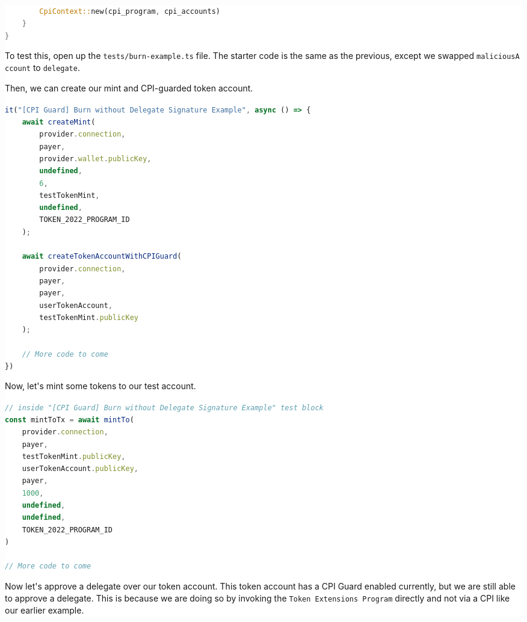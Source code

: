 ```rust
        CpiContext::new(cpi_program, cpi_accounts)
    }
}
```
To test this, open up the `tests/burn-example.ts` file. The starter code is the same as the previous, except we swapped `maliciousAccount` to `delegate`.

Then, we can create our mint and CPI-guarded token account.

```typescript
it("[CPI Guard] Burn without Delegate Signature Example", async () => {
    await createMint(
        provider.connection,
        payer,
        provider.wallet.publicKey,
        undefined,
        6,
        testTokenMint,
        undefined,
        TOKEN_2022_PROGRAM_ID
    );

    await createTokenAccountWithCPIGuard(
        provider.connection,
        payer,
        payer,
        userTokenAccount,
        testTokenMint.publicKey
    );

    // More code to come
})
```

Now, let's mint some tokens to our test account.

```typescript
// inside "[CPI Guard] Burn without Delegate Signature Example" test block
const mintToTx = await mintTo(
    provider.connection,
    payer,
    testTokenMint.publicKey,
    userTokenAccount.publicKey,
    payer,
    1000,
    undefined,
    undefined,
    TOKEN_2022_PROGRAM_ID
)

// More code to come
```

Now let's approve a delegate over our token account. This token account has a CPI Guard enabled currently, but we are still able to approve a delegate. This is because we are doing so by invoking the `Token Extensions Program` directly and not via a CPI like our earlier example.
